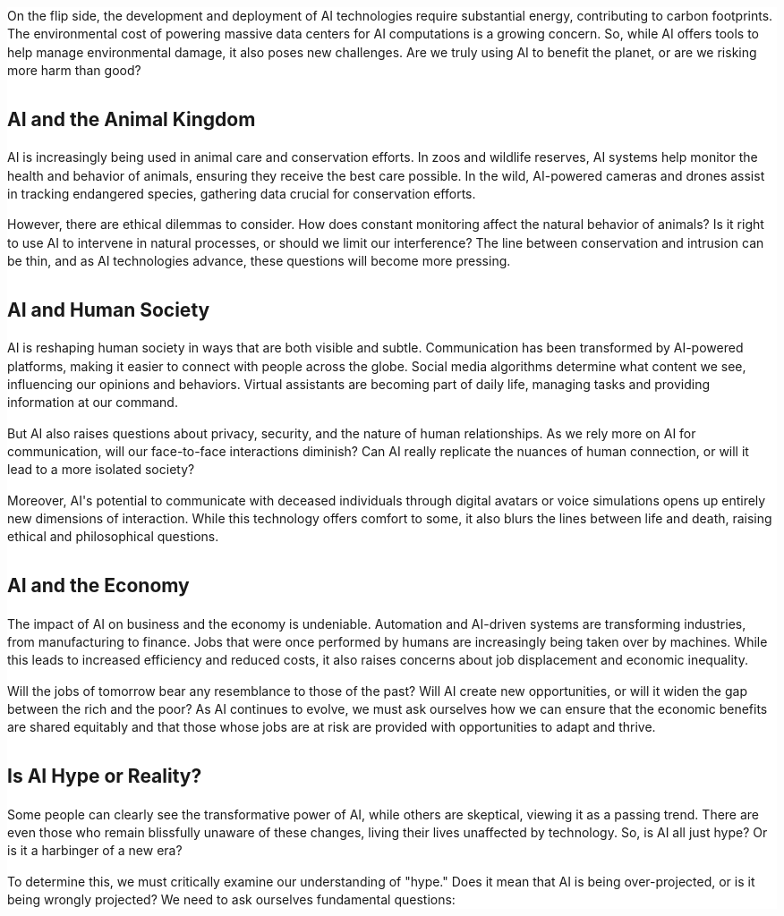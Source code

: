 On the flip side, the development and deployment of AI technologies require substantial energy, contributing to carbon footprints. The environmental cost of powering massive data centers for AI computations is a growing concern. So, while AI offers tools to help manage environmental damage, it also poses new challenges. Are we truly using AI to benefit the planet, or are we risking more harm than good?

## **AI and the Animal Kingdom**

AI is increasingly being used in animal care and conservation efforts. In zoos and wildlife reserves, AI systems help monitor the health and behavior of animals, ensuring they receive the best care possible. In the wild, AI-powered cameras and drones assist in tracking endangered species, gathering data crucial for conservation efforts.

However, there are ethical dilemmas to consider. How does constant monitoring affect the natural behavior of animals? Is it right to use AI to intervene in natural processes, or should we limit our interference? The line between conservation and intrusion can be thin, and as AI technologies advance, these questions will become more pressing.

## **AI and Human Society**

AI is reshaping human society in ways that are both visible and subtle. Communication has been transformed by AI-powered platforms, making it easier to connect with people across the globe. Social media algorithms determine what content we see, influencing our opinions and behaviors. Virtual assistants are becoming part of daily life, managing tasks and providing information at our command.

But AI also raises questions about privacy, security, and the nature of human relationships. As we rely more on AI for communication, will our face-to-face interactions diminish? Can AI really replicate the nuances of human connection, or will it lead to a more isolated society?

Moreover, AI's potential to communicate with deceased individuals through digital avatars or voice simulations opens up entirely new dimensions of interaction. While this technology offers comfort to some, it also blurs the lines between life and death, raising ethical and philosophical questions.

## **AI and the Economy**

The impact of AI on business and the economy is undeniable. Automation and AI-driven systems are transforming industries, from manufacturing to finance. Jobs that were once performed by humans are increasingly being taken over by machines. While this leads to increased efficiency and reduced costs, it also raises concerns about job displacement and economic inequality.

Will the jobs of tomorrow bear any resemblance to those of the past? Will AI create new opportunities, or will it widen the gap between the rich and the poor? As AI continues to evolve, we must ask ourselves how we can ensure that the economic benefits are shared equitably and that those whose jobs are at risk are provided with opportunities to adapt and thrive.

## **Is AI Hype or Reality?**

Some people can clearly see the transformative power of AI, while others are skeptical, viewing it as a passing trend. There are even those who remain blissfully unaware of these changes, living their lives unaffected by technology. So, is AI all just hype? Or is it a harbinger of a new era?

To determine this, we must critically examine our understanding of "hype." Does it mean that AI is being over-projected, or is it being wrongly projected? We need to ask ourselves fundamental questions:
